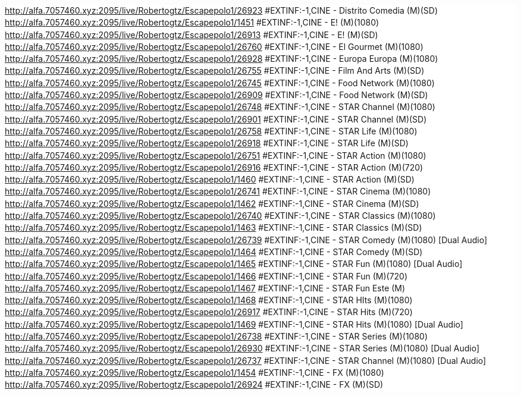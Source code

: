 http://alfa.7057460.xyz:2095/live/Robertogtz/Escapepolo1/26923
#EXTINF:-1,CINE - Distrito Comedia (M)(SD)
http://alfa.7057460.xyz:2095/live/Robertogtz/Escapepolo1/1451
#EXTINF:-1,CINE - E! (M)(1080)
http://alfa.7057460.xyz:2095/live/Robertogtz/Escapepolo1/26913
#EXTINF:-1,CINE - E! (M)(SD)
http://alfa.7057460.xyz:2095/live/Robertogtz/Escapepolo1/26760
#EXTINF:-1,CINE - El Gourmet (M)(1080)
http://alfa.7057460.xyz:2095/live/Robertogtz/Escapepolo1/26928
#EXTINF:-1,CINE - Europa Europa (M)(1080)
http://alfa.7057460.xyz:2095/live/Robertogtz/Escapepolo1/26755
#EXTINF:-1,CINE - Film And Arts (M)(SD)
http://alfa.7057460.xyz:2095/live/Robertogtz/Escapepolo1/26745
#EXTINF:-1,CINE - Food Network (M)(1080)
http://alfa.7057460.xyz:2095/live/Robertogtz/Escapepolo1/26909
#EXTINF:-1,CINE - Food Network (M)(SD)
http://alfa.7057460.xyz:2095/live/Robertogtz/Escapepolo1/26748
#EXTINF:-1,CINE - STAR Channel (M)(1080)
http://alfa.7057460.xyz:2095/live/Robertogtz/Escapepolo1/26901
#EXTINF:-1,CINE - STAR Channel (M)(SD)
http://alfa.7057460.xyz:2095/live/Robertogtz/Escapepolo1/26758
#EXTINF:-1,CINE - STAR Life (M)(1080)
http://alfa.7057460.xyz:2095/live/Robertogtz/Escapepolo1/26918
#EXTINF:-1,CINE - STAR Life (M)(SD)
http://alfa.7057460.xyz:2095/live/Robertogtz/Escapepolo1/26751
#EXTINF:-1,CINE - STAR Action (M)(1080)
http://alfa.7057460.xyz:2095/live/Robertogtz/Escapepolo1/26916
#EXTINF:-1,CINE - STAR Action (M)(720)
http://alfa.7057460.xyz:2095/live/Robertogtz/Escapepolo1/1460
#EXTINF:-1,CINE - STAR Action (M)(SD)
http://alfa.7057460.xyz:2095/live/Robertogtz/Escapepolo1/26741
#EXTINF:-1,CINE - STAR Cinema (M)(1080)
http://alfa.7057460.xyz:2095/live/Robertogtz/Escapepolo1/1462
#EXTINF:-1,CINE - STAR Cinema (M)(SD)
http://alfa.7057460.xyz:2095/live/Robertogtz/Escapepolo1/26740
#EXTINF:-1,CINE - STAR Classics (M)(1080)
http://alfa.7057460.xyz:2095/live/Robertogtz/Escapepolo1/1463
#EXTINF:-1,CINE - STAR Classics (M)(SD)
http://alfa.7057460.xyz:2095/live/Robertogtz/Escapepolo1/26739
#EXTINF:-1,CINE - STAR Comedy (M)(1080) [Dual Audio]
http://alfa.7057460.xyz:2095/live/Robertogtz/Escapepolo1/1464
#EXTINF:-1,CINE - STAR Comedy (M)(SD)
http://alfa.7057460.xyz:2095/live/Robertogtz/Escapepolo1/1465
#EXTINF:-1,CINE - STAR Fun (M)(1080) [Dual Audio]
http://alfa.7057460.xyz:2095/live/Robertogtz/Escapepolo1/1466
#EXTINF:-1,CINE - STAR Fun (M)(720)
http://alfa.7057460.xyz:2095/live/Robertogtz/Escapepolo1/1467
#EXTINF:-1,CINE - STAR Fun Este (M)
http://alfa.7057460.xyz:2095/live/Robertogtz/Escapepolo1/1468
#EXTINF:-1,CINE - STAR HIts (M)(1080)
http://alfa.7057460.xyz:2095/live/Robertogtz/Escapepolo1/26917
#EXTINF:-1,CINE - STAR Hits (M)(720)
http://alfa.7057460.xyz:2095/live/Robertogtz/Escapepolo1/1469
#EXTINF:-1,CINE - STAR Hits (M)(1080) [Dual Audio]
http://alfa.7057460.xyz:2095/live/Robertogtz/Escapepolo1/26738
#EXTINF:-1,CINE - STAR Series (M)(1080)
http://alfa.7057460.xyz:2095/live/Robertogtz/Escapepolo1/26930
#EXTINF:-1,CINE - STAR Series (M)(1080) [Dual Audio]
http://alfa.7057460.xyz:2095/live/Robertogtz/Escapepolo1/26737
#EXTINF:-1,CINE - STAR Channel (M)(1080) [Dual Audio]
http://alfa.7057460.xyz:2095/live/Robertogtz/Escapepolo1/1454
#EXTINF:-1,CINE - FX (M)(1080)
http://alfa.7057460.xyz:2095/live/Robertogtz/Escapepolo1/26924
#EXTINF:-1,CINE - FX (M)(SD)